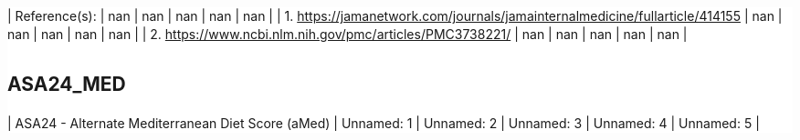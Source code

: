 | Reference(s):                                                               | nan                                                                                           | nan                      | nan                                                                                                                                                                                                                                                                                                                                                                                                                                                                                                                                                                                                                                                                                                                                                                                                                                                                                                                                                                                                                                                                                                                                                                                                                                                                                                                                                                                                                                                                    | nan                                                                                               | nan                  |
| 1. https://jamanetwork.com/journals/jamainternalmedicine/fullarticle/414155 | nan                                                                                           | nan                      | nan                                                                                                                                                                                                                                                                                                                                                                                                                                                                                                                                                                                                                                                                                                                                                                                                                                                                                                                                                                                                                                                                                                                                                                                                                                                                                                                                                                                                                                                                    | nan                                                                                               | nan                  |
| 2. https://www.ncbi.nlm.nih.gov/pmc/articles/PMC3738221/                    | nan                                                                                           | nan                      | nan                                                                                                                                                                                                                                                                                                                                                                                                                                                                                                                                                                                                                                                                                                                                                                                                                                                                                                                                                                                                                                                                                                                                                                                                                                                                                                                                                                                                                                                                    | nan                                                                                               | nan                  |


## ASA24_MED

| ASA24 - Alternate Mediterranean Diet Score (aMed)                                                                                                | Unnamed: 1                                                                                                                   | Unnamed: 2               | Unnamed: 3                                                | Unnamed: 4                                                                                        | Unnamed: 5           |